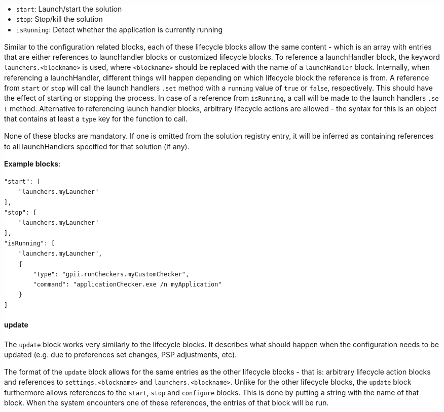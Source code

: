 * `start`: Launch/start the solution
* `stop`: Stop/kill the solution
* `isRunning`: Detect whether the application is currently running

Similar to the configuration related blocks, each of these lifecycle blocks allow the same content - which is an array
with entries that are either references to launcHandler blocks or customized lifecycle blocks. To reference a
launchHandler block, the keyword `launchers.<blockname>` is used, where `<blockname>` should be replaced with the name
of a `launchHandler` block. Internally, when referencing a launchHandler, different things will happen depending on
which lifecycle block the reference is from. A reference from `start` or `stop` will call the launch handlers `.set`
method with a `running` value of `true` or `false`, respectively. This should have the effect of starting or stopping
the process. In case of a reference from `isRunning`, a call will be made to the launch handlers `.set` method.
Alternative to referencing launch handler blocks, arbitrary lifecycle actions are allowed - the syntax for this is an
object that contains at least a `type` key for the function to call.

None of these blocks are mandatory. If one is omitted from the solution registry entry, it will be inferred as
containing references to all launchHandlers specified for that solution (if any).

**Example blocks**:

```snippet
"start": [
    "launchers.myLauncher"
],
"stop": [
    "launchers.myLauncher"
],
"isRunning": [
    "launchers.myLauncher",
    {
        "type": "gpii.runCheckers.myCustomChecker",
        "command": "applicationChecker.exe /n myApplication"
    }
]
```

#### update

The `update` block works very similarly to the lifecycle blocks. It describes what should happen when the configuration
needs to be updated (e.g. due to preferences set changes, PSP adjustments, etc).

The format of the `update` block allows for the same entries as the other lifecycle blocks - that is: arbitrary
lifecycle action blocks and references to `settings.<blockname>` and `launchers.<blockname>`. Unlike for the other
lifecycle blocks, the `update` block furthermore allows references to the `start`, `stop` and `configure` blocks. This
is done by putting a string with the name of that block. When the system encounters one of these references, the entries
of that block will be run.
